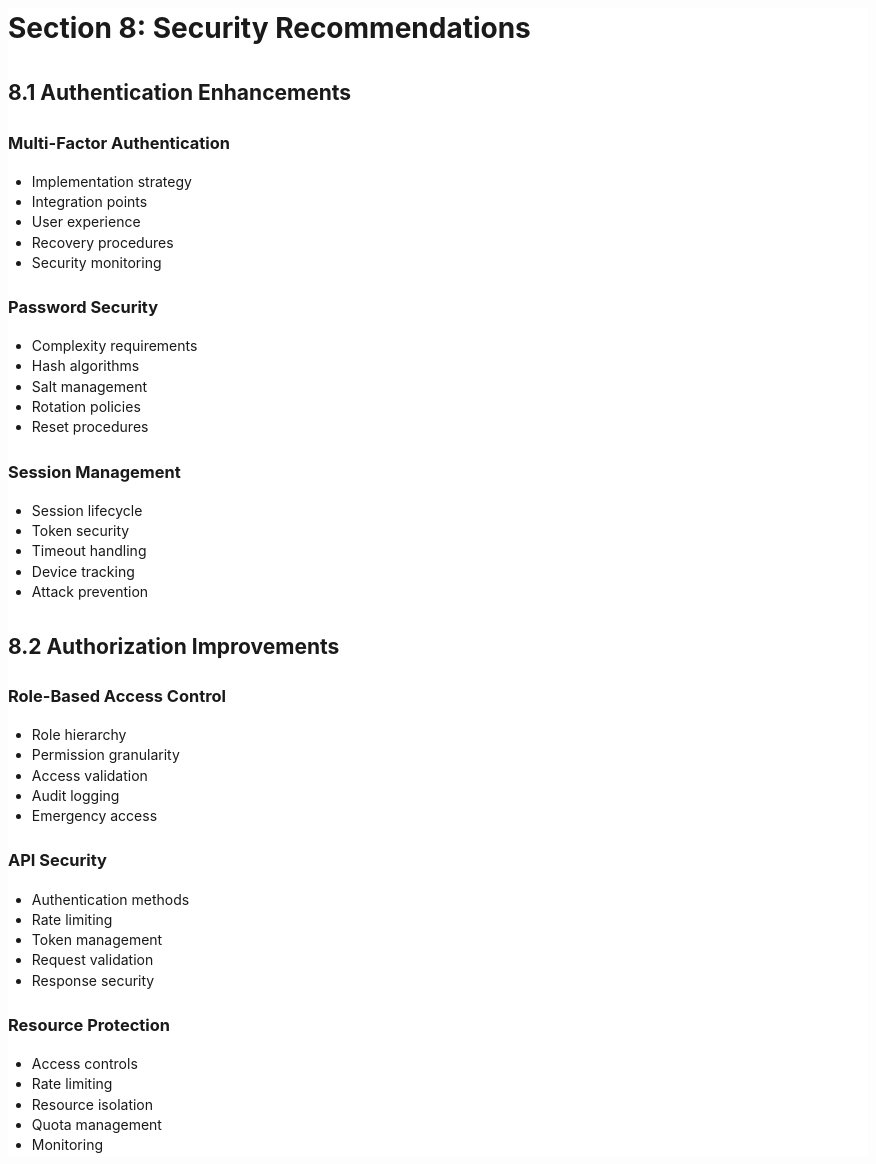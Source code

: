 # Section 8: Security Recommendations

## 8.1 Authentication Enhancements
### Multi-Factor Authentication
- Implementation strategy
- Integration points
- User experience
- Recovery procedures
- Security monitoring

### Password Security
- Complexity requirements
- Hash algorithms
- Salt management
- Rotation policies
- Reset procedures

### Session Management
- Session lifecycle
- Token security
- Timeout handling
- Device tracking
- Attack prevention

## 8.2 Authorization Improvements
### Role-Based Access Control
- Role hierarchy
- Permission granularity
- Access validation
- Audit logging
- Emergency access

### API Security
- Authentication methods
- Rate limiting
- Token management
- Request validation
- Response security

### Resource Protection
- Access controls
- Rate limiting
- Resource isolation
- Quota management
- Monitoring
